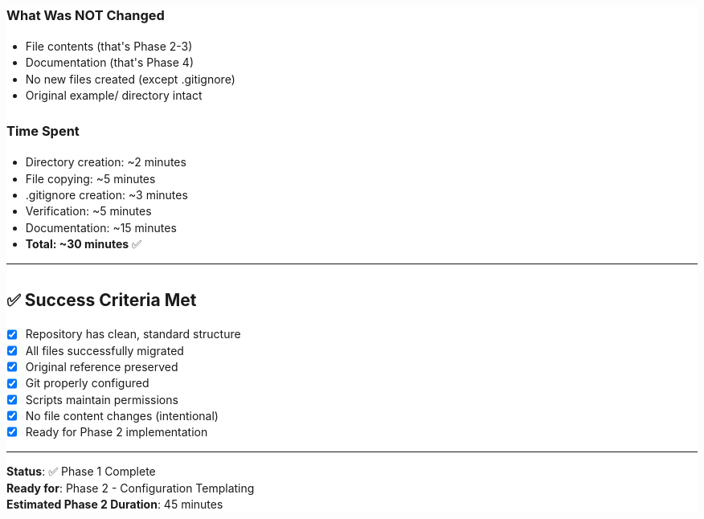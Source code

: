 ### What Was NOT Changed
- File contents (that's Phase 2-3)
- Documentation (that's Phase 4)
- No new files created (except .gitignore)
- Original example/ directory intact

### Time Spent
- Directory creation: ~2 minutes
- File copying: ~5 minutes
- .gitignore creation: ~3 minutes
- Verification: ~5 minutes
- Documentation: ~15 minutes
- **Total: ~30 minutes** ✅

---

## ✅ Success Criteria Met

- [x] Repository has clean, standard structure
- [x] All files successfully migrated
- [x] Original reference preserved
- [x] Git properly configured
- [x] Scripts maintain permissions
- [x] No file content changes (intentional)
- [x] Ready for Phase 2 implementation

---

**Status**: ✅ Phase 1 Complete  
**Ready for**: Phase 2 - Configuration Templating  
**Estimated Phase 2 Duration**: 45 minutes

